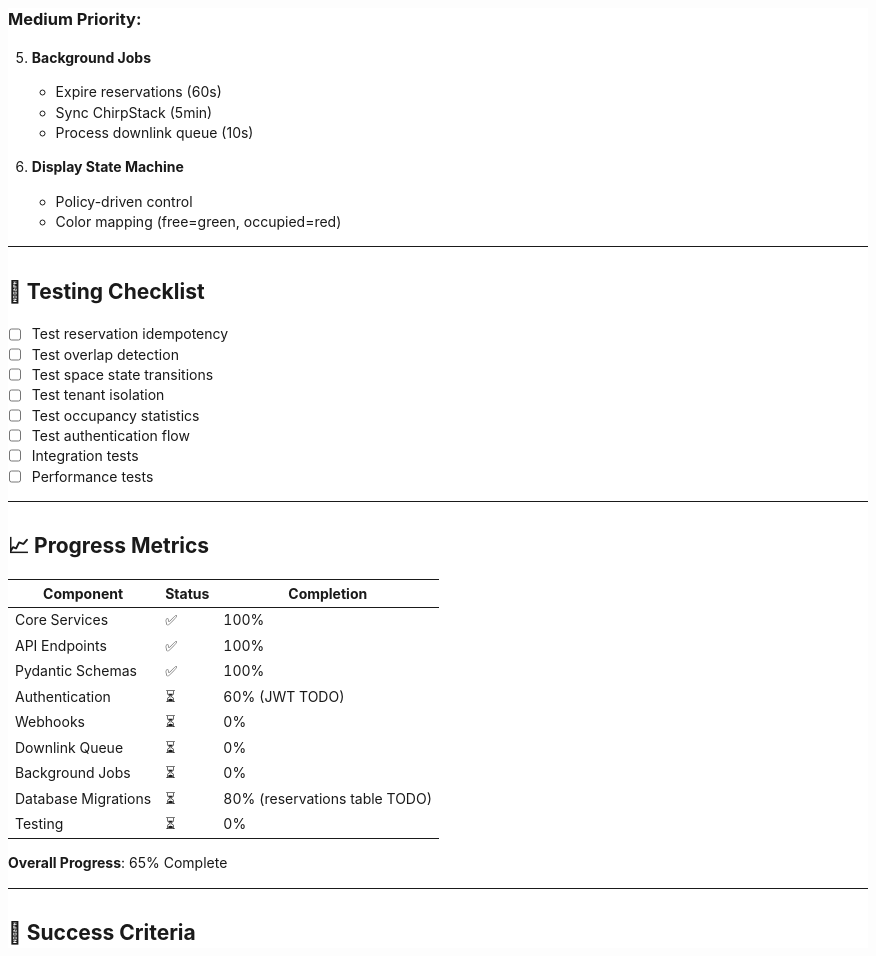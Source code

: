 ### **Medium Priority**:

5. **Background Jobs**
   - Expire reservations (60s)
   - Sync ChirpStack (5min)
   - Process downlink queue (10s)

6. **Display State Machine**
   - Policy-driven control
   - Color mapping (free=green, occupied=red)

---

## 🧪 Testing Checklist

- [ ] Test reservation idempotency
- [ ] Test overlap detection
- [ ] Test space state transitions
- [ ] Test tenant isolation
- [ ] Test occupancy statistics
- [ ] Test authentication flow
- [ ] Integration tests
- [ ] Performance tests

---

## 📈 Progress Metrics

| Component | Status | Completion |
|-----------|--------|------------|
| Core Services | ✅ | 100% |
| API Endpoints | ✅ | 100% |
| Pydantic Schemas | ✅ | 100% |
| Authentication | ⏳ | 60% (JWT TODO) |
| Webhooks | ⏳ | 0% |
| Downlink Queue | ⏳ | 0% |
| Background Jobs | ⏳ | 0% |
| Database Migrations | ⏳ | 80% (reservations table TODO) |
| Testing | ⏳ | 0% |

**Overall Progress**: 65% Complete

---

## 🎯 Success Criteria
